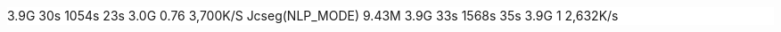   </td>
  <td>
   3.9G
  </td>
  <td>
   30s
  </td>
  <td>
   1054s
  </td>
  <td>
   23s
  </td>
  <td>
   3.0G
  </td>
  <td>
   0.76
  </td>
  <td>
   3,700K/S
  </td>
 </tr>
 <tr>
  <td>
   Jcseg(NLP_MODE)
  </td>
  <td>
   9.43M
  </td>
  <td>
   3.9G
  </td>
  <td>
   33s
  </td>
  <td>
   1568s
  </td>
  <td>
   35s
  </td>
  <td>
   3.9G
  </td>
  <td>
   1
  </td>
  <td>
   2,632K/s
  </td>
 </tr>
 <tr>
  <td>
   